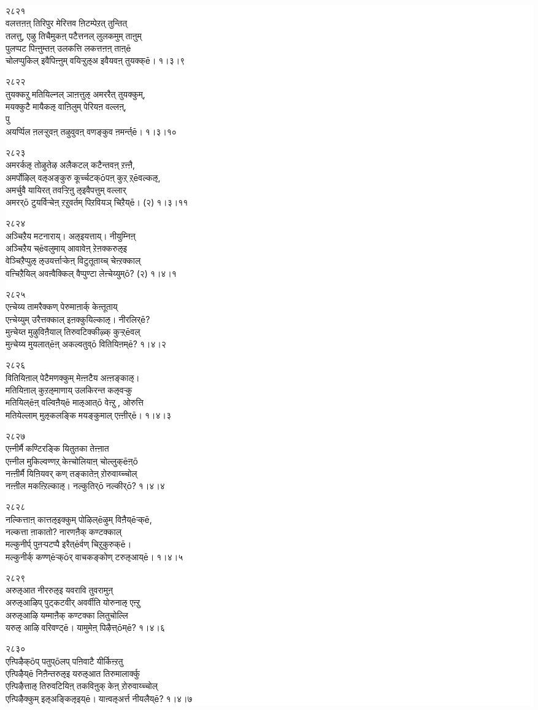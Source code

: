 २८२१  
वलत्तऩऩ् तिरिपुर मेरित्तव ऩिटम्पेऱत् तुन्तित्  
तलत्तु, एऴु तिचैमुकऩ् पटैत्तनल् लुलकमुम् ताऩुम्  
पुलप्पट पिऩ्ऩुम्तऩ् उलकत्ति लकत्तऩऩ् ताऩ्ē  
चोलप्पुकिल् इवैपिऩ्ऩुम् वयिऱ्ऱुऌअ इवैयवऩ् तुयक्क्ē। १।३।९  
    
२८२२  
तुयक्कऱु मतियिल्नल् ञाऩत्तुऌ अमररैत् तुयक्कुम्,  
मयक्कुटै मायैकऌ वाऩिलुम् पेरियऩ वल्लऩ्,  
पु  
अयर्प्पिल ऩलऱ्ऱुवऩ् तऴुवुवऩ् वणङ्कुव ऩमर्न्त्ē। १।३।१०  
    
२८२३  
अमरर्कऌ तोऴुतेऴ अलैकटल् कटैन्तवऩ् ऱऩ्ऩै,  
अमर्पोऴिल् वऌअङ्कुरु कूर्च्चटक्ōपऩ् कुऱ् ऱ्ēवल्कऌ,  
अमर्चुवै यायिरत् तवऱ्ऱिऩु ऌइवैपत्तुम् वल्लार्  
अमरर्ō टुयर्विऱ्चेऩ् ऱऱुवर्तम् पिऱवियञ् चिऱैय्ē। (२) १।३।११  
    
२८२४  
अञ्चिऱैय मटनाराय्। अऌइयत्ताय्। नीयुम्निऩ्  
अञ्चिऱैय च्ēवलुमाय् आवावेऩ् ऱेऩक्करुऌइ  
वेञ्चिऱैप्पुऌ ऌउयर्त्ताऱ्केऩ् विटुतूताय्च् चेऩ्ऱक्काल्  
वऩ्चिऱैयिल् अवऩ्वैक्किल् वैप्पुण्टा लेऩ्चेय्युम्ō? (२) १।४।१  
    
२८२५  
एऩ्चेय्य तामरैक्कण् पेरुमाऩार्क् केऩ्तूताय्  
एऩ्चेय्युम् उरैत्तक्काल् इऩक्कुयिल्काऌ। नीरलिर्ē?  
मुऩ्चेय्त मुऴुविऩैयाल् तिरुवटिक्कीऴ्क् कुऱ्ऱ्ēवल्  
मुऩ्चेय्य मुयलात्ēऩ् अकल्वतुव्ō वितियिऩम्ē? १।४।२  
    
२८२६  
वितियिऩाल् पेटैमणक्कुम् मेऩ्ऩटैय अऩ्ऩङ्काऌ।  
मतियिऩाल् कुऱऌमाणाय् उलकिरन्त कऌवऱ्कु  
 मतियिल्ēऩ् वल्विऩैय्ē माऌआत्ō वेऩ्ऱु , ओरुत्ति  
मतियेल्लाम् मुऌकलङ्कि मयङ्कुमाल् एऩ्ऩीर्ē। १।४।३  
    
२८२७  
एऩ्नीर्मै कण्टिरङ्कि यितुतका तेऩ्ऩात  
एऩ्नील मुकिल्वण्णऱ् केऩ्चोलियाऩ् चोल्लुक्ēऩ्ō  
नऩ्ऩीर्मै यिऩियवर् कण् तङ्कातेऩ् ऱोरुवाय्च्चोल्  
नऩ्ऩील मकऩ्ऱिल्काऌ। नल्कुतिर्ō नल्कीर्ō? १।४।४  
    
२८२८  
नल्कित्ताऩ् कात्तऌइक्कुम् पोऴिल्ēऴुम् विऩैय्ēऱ्क्ē,  
नल्कत्ता ऩाकातो? नारणऩैक् कण्टक्काल्  
मल्कुनीर्प् पुऩऱ्पटप्पै इरैत्ēर्वण् चिऱुकुरुक्ē।  
मल्कुनीर्क् कण्ण्ēऱ्क्ōर् वाचकङ्कोण् टरुऌआय्ē। १।४।५  
    
२८२९  
 अरुऌआत नीररुऌइ यवरावि तुवरामुऩ्  
अरुऌआऴिप् पुट्कटवीर् अवर्वीति योरुनाऌ एऩ्ऱु  
अरुऌआऴि यम्माऩैक् कण्टक्का लितुचोल्लि  
यरुऌ आऴि वरिवण्ट्ē। यामुमेऩ् पिऴैत्त्ōम्ē? १।४।६  
    
२८३०  
एऩ्पिऴैक्ōप् पतुप्ōलप् पऩिवाटै यीर्किऩ्ऱतु  
एऩ्पिऴैय्ē निऩैन्तरुऌइ यरुऌआत तिरुमालार्क्कु  
 एऩ्पिऴैत्ताऌ तिरुवटियिऩ् तकविऩुक् केऩ् ऱोरुवाय्च्चोल्  
एऩ्पिऴैक्कुम् इऌअङ्किऌइय्ē। याऩ्वऌअर्त्त नीयलैय्ē? १।४।७  
    